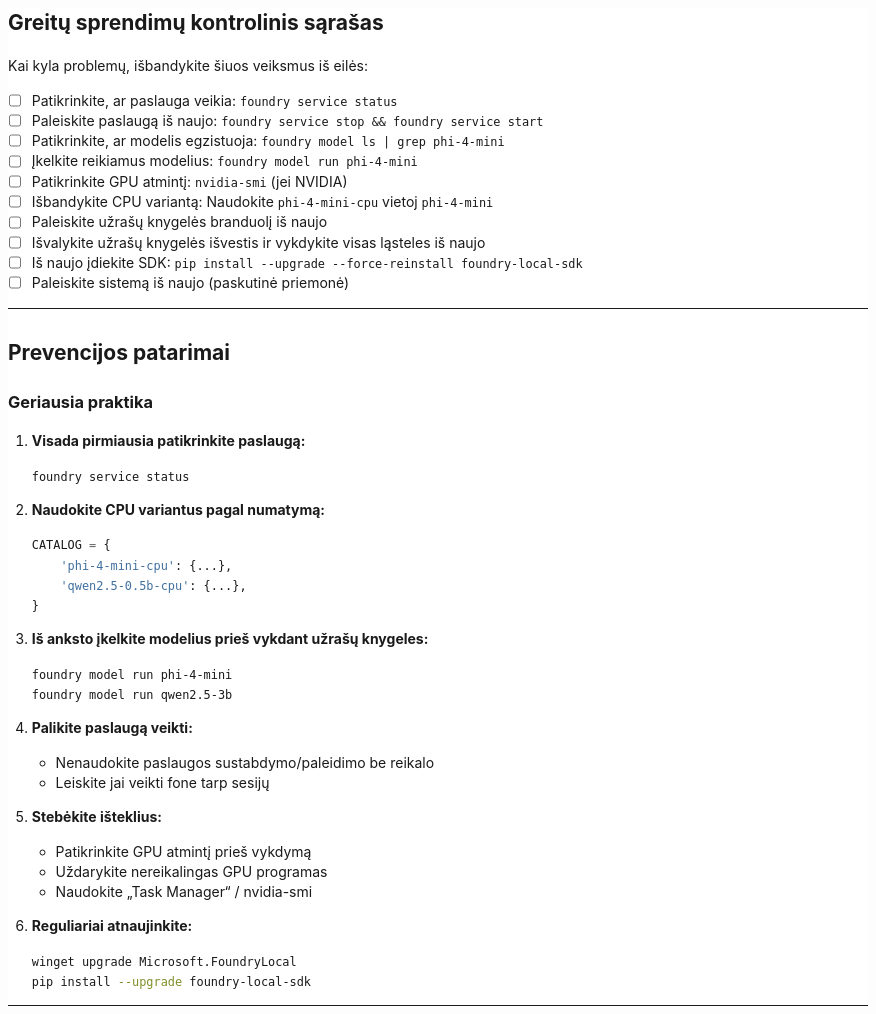 
## Greitų sprendimų kontrolinis sąrašas

Kai kyla problemų, išbandykite šiuos veiksmus iš eilės:

- [ ] Patikrinkite, ar paslauga veikia: `foundry service status`
- [ ] Paleiskite paslaugą iš naujo: `foundry service stop && foundry service start`
- [ ] Patikrinkite, ar modelis egzistuoja: `foundry model ls | grep phi-4-mini`
- [ ] Įkelkite reikiamus modelius: `foundry model run phi-4-mini`
- [ ] Patikrinkite GPU atmintį: `nvidia-smi` (jei NVIDIA)
- [ ] Išbandykite CPU variantą: Naudokite `phi-4-mini-cpu` vietoj `phi-4-mini`
- [ ] Paleiskite užrašų knygelės branduolį iš naujo
- [ ] Išvalykite užrašų knygelės išvestis ir vykdykite visas ląsteles iš naujo
- [ ] Iš naujo įdiekite SDK: `pip install --upgrade --force-reinstall foundry-local-sdk`
- [ ] Paleiskite sistemą iš naujo (paskutinė priemonė)

---

## Prevencijos patarimai

### Geriausia praktika

1. **Visada pirmiausia patikrinkite paslaugą:**
   ```bash
   foundry service status
   ```
  
2. **Naudokite CPU variantus pagal numatymą:**
   ```python
   CATALOG = {
       'phi-4-mini-cpu': {...},
       'qwen2.5-0.5b-cpu': {...},
   }
   ```
  
3. **Iš anksto įkelkite modelius prieš vykdant užrašų knygeles:**
   ```bash
   foundry model run phi-4-mini
   foundry model run qwen2.5-3b
   ```
  
4. **Palikite paslaugą veikti:**
   - Nenaudokite paslaugos sustabdymo/paleidimo be reikalo
   - Leiskite jai veikti fone tarp sesijų

5. **Stebėkite išteklius:**
   - Patikrinkite GPU atmintį prieš vykdymą
   - Uždarykite nereikalingas GPU programas
   - Naudokite „Task Manager“ / nvidia-smi

6. **Reguliariai atnaujinkite:**
   ```bash
   winget upgrade Microsoft.FoundryLocal
   pip install --upgrade foundry-local-sdk
   ```
  
---